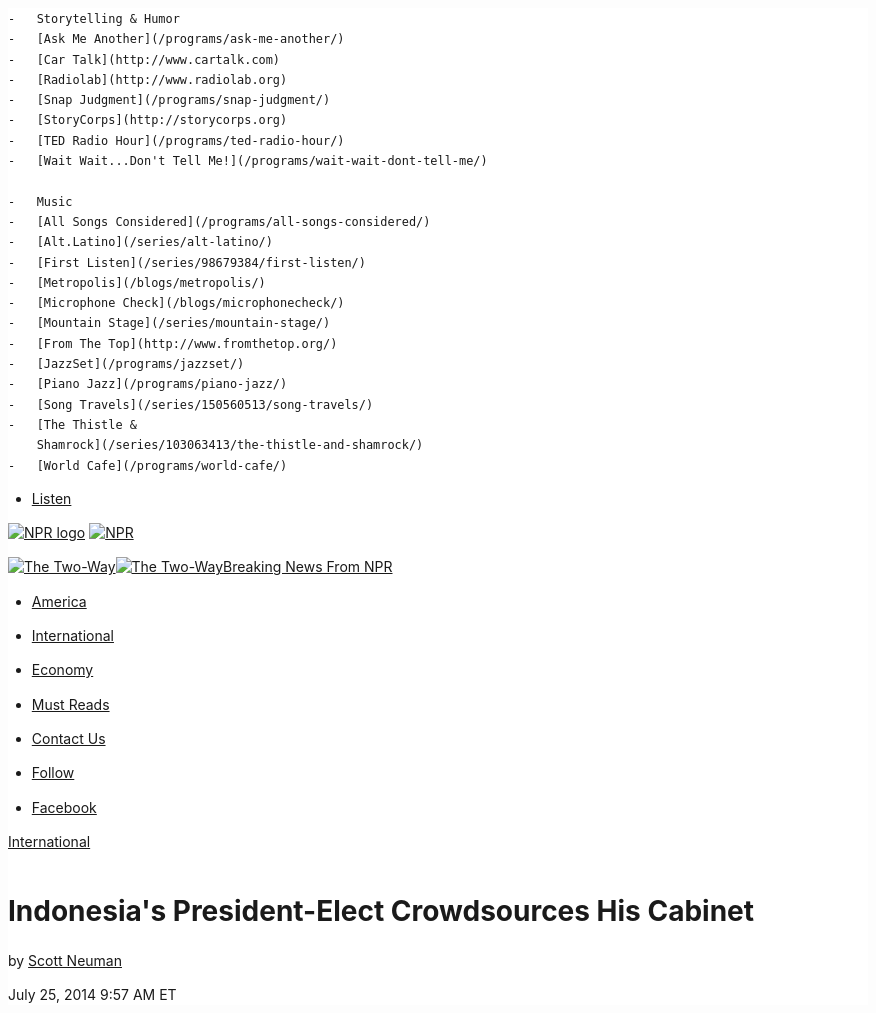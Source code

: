     -   Storytelling & Humor
    -   [Ask Me Another](/programs/ask-me-another/)
    -   [Car Talk](http://www.cartalk.com)
    -   [Radiolab](http://www.radiolab.org)
    -   [Snap Judgment](/programs/snap-judgment/)
    -   [StoryCorps](http://storycorps.org)
    -   [TED Radio Hour](/programs/ted-radio-hour/)
    -   [Wait Wait...Don't Tell Me!](/programs/wait-wait-dont-tell-me/)

    -   Music
    -   [All Songs Considered](/programs/all-songs-considered/)
    -   [Alt.Latino](/series/alt-latino/)
    -   [First Listen](/series/98679384/first-listen/)
    -   [Metropolis](/blogs/metropolis/)
    -   [Microphone Check](/blogs/microphonecheck/)
    -   [Mountain Stage](/series/mountain-stage/)
    -   [From The Top](http://www.fromthetop.org/)
    -   [JazzSet](/programs/jazzset/)
    -   [Piano Jazz](/programs/piano-jazz/)
    -   [Song Travels](/series/150560513/song-travels/)
    -   [The Thistle &
        Shamrock](/series/103063413/the-thistle-and-shamrock/)
    -   [World Cafe](/programs/world-cafe/)

-   [Listen](/listen/)

[![NPR logo](http://media.npr.org/chrome/subnav_toggle.png)](#sidebar)
[![NPR](http://media.npr.org/chrome/news/nprlogo_138x46.gif)](/)

[![The
Two-Way](http://media.npr.org/branding/blogs/thetwo-way/branding_icon-3914d16efa48264b2ddabe7219af34d0444dbf2e.png)![The
Two-Way](http://media.npr.org/branding/blogs/thetwo-way/branding_main-ae5a857b62f0dd73b0ea36869b2018ae0b3d5bba.png)Breaking
News From NPR](http://www.npr.org/blogs/thetwo-way/)

[](#)

-   [America](/templates/story/story.php?storyId=127602855)
-   [International](/templates/story/story.php?storyId=127602464)
-   [Economy](/templates/story/story.php?storyId=127602331)
-   [Must Reads](/templates/story/story.php?storyId=127602405)
-   [Contact
    Us](http://help.npr.org/npr/includes/customer/npr/custforms/contactus.aspx?sid=68)

-   [Follow](http://twitter.com/nprnews)
-   [Facebook](http://www.facebook.com/NPR)

[International](http://www.npr.org/templates/story/story.php?storyId=127602464)

Indonesia's President-Elect Crowdsources His Cabinet
====================================================

by [Scott Neuman](http://www.npr.org/people/131724812/scott-neuman)

July 25, 2014 9:57 AM ET
